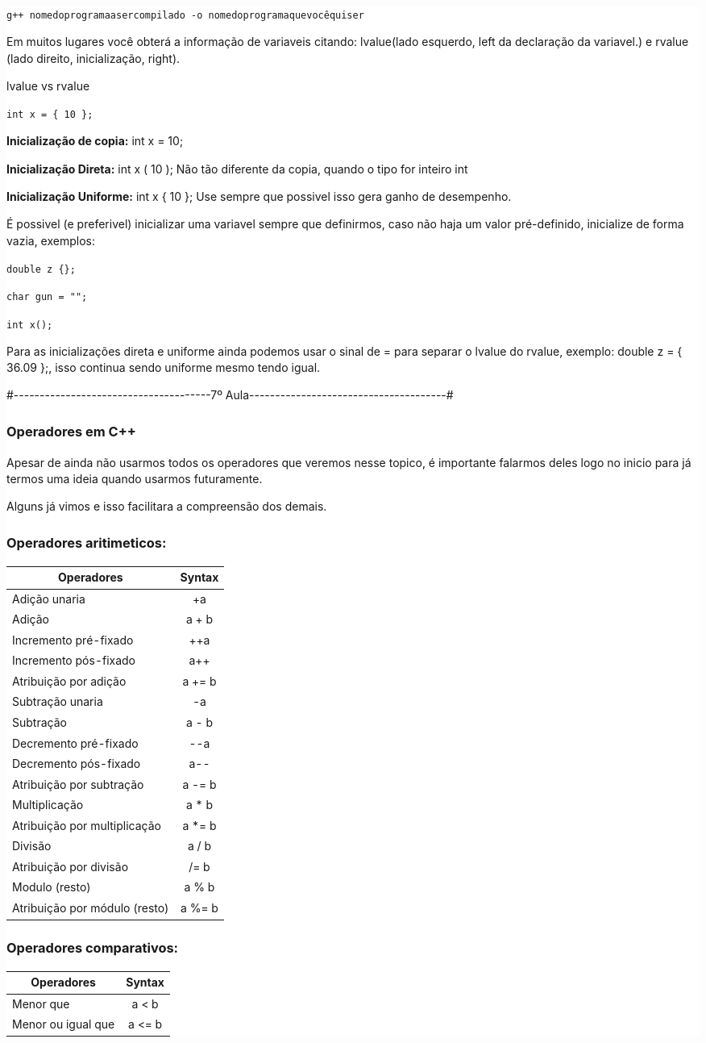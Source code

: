 ```g++ nomedoprogramaasercompilado -o nomedoprogramaquevocêquiser```

Em muitos lugares você obterá a informação de variaveis citando: lvalue(lado esquerdo, left da declaração da variavel.) e rvalue (lado direito, inicialização, right).

lvalue vs rvalue

```int x = { 10 };``` 

**Inicialização de copia:** int x = 10;

**Inicialização Direta:** int x ( 10 ); Não tão diferente da copia, quando o tipo for inteiro int

**Inicialização Uniforme:** int x { 10 }; Use sempre que possivel isso gera ganho de desempenho.

É possivel (e preferivel) inicializar uma variavel sempre que definirmos, caso não haja um valor pré-definido, inicialize de forma vazia, exemplos:

```double z {};```

```char gun = "";```

```int x();```

Para as inicializações direta e uniforme ainda podemos usar o sinal de = para separar o lvalue do rvalue, exemplo: double z = { 36.09 };, isso continua sendo uniforme mesmo tendo igual. 



#--------------------------------------7º Aula--------------------------------------#  

### Operadores em C++

Apesar de ainda não usarmos todos os operadores que veremos nesse topico, é importante falarmos deles logo no inicio para já termos uma ideia quando usarmos futuramente.

Alguns já vimos e isso facilitara a compreensão dos demais.

### Operadores aritimeticos:

|     Operadores      |      Syntax     | 
| ------------------- |:---------------:|
| Adição unaria | +a |
| Adição | a + b |
| Incremento pré-fixado | ++a |
| Incremento pós-fixado | a++ |
| Atribuição por adição | a += b |
| Subtração unaria | -a |
| Subtração | a - b |
| Decremento pré-fixado | --a |
| Decremento pós-fixado | a-- |
| Atribuição por subtração | a -= b|
| Multiplicação | a * b |
| Atribuição por multiplicação | a *= b |
| Divisão | a / b |
| Atribuição por divisão | /= b |
| Modulo (resto) | a % b |
| Atribuição por módulo (resto) | a %= b |

### Operadores comparativos:

|     Operadores      |      Syntax     | 
| ------------------- |:---------------:|
| Menor que | a < b |
| Menor ou igual que | a <= b |
```